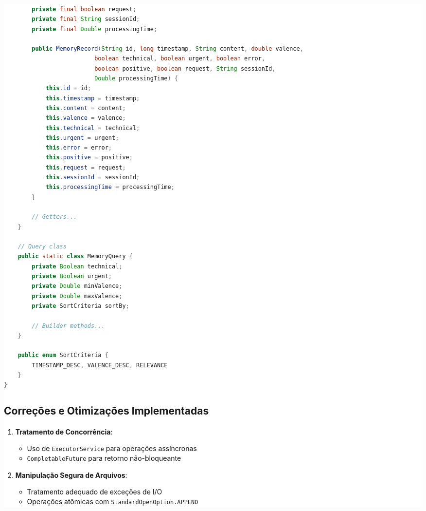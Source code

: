 ```java
        private final boolean request;
        private final String sessionId;
        private final Double processingTime;
        
        public MemoryRecord(String id, long timestamp, String content, double valence,
                          boolean technical, boolean urgent, boolean error,
                          boolean positive, boolean request, String sessionId,
                          Double processingTime) {
            this.id = id;
            this.timestamp = timestamp;
            this.content = content;
            this.valence = valence;
            this.technical = technical;
            this.urgent = urgent;
            this.error = error;
            this.positive = positive;
            this.request = request;
            this.sessionId = sessionId;
            this.processingTime = processingTime;
        }
        
        // Getters...
    }
    
    // Query class
    public static class MemoryQuery {
        private Boolean technical;
        private Boolean urgent;
        private Double minValence;
        private Double maxValence;
        private SortCriteria sortBy;
        
        // Builder methods...
    }
    
    public enum SortCriteria {
        TIMESTAMP_DESC, VALENCE_DESC, RELEVANCE
    }
}
```

## Correções e Otimizações Implementadas

1. **Tratamento de Concorrência**:
   - Uso de `ExecutorService` para operações assíncronas
   - `CompletableFuture` para retorno não-bloqueante

2. **Manipulação Segura de Arquivos**:
   - Tratamento adequado de exceções de I/O
   - Operações atômicas com `StandardOpenOption.APPEND`
